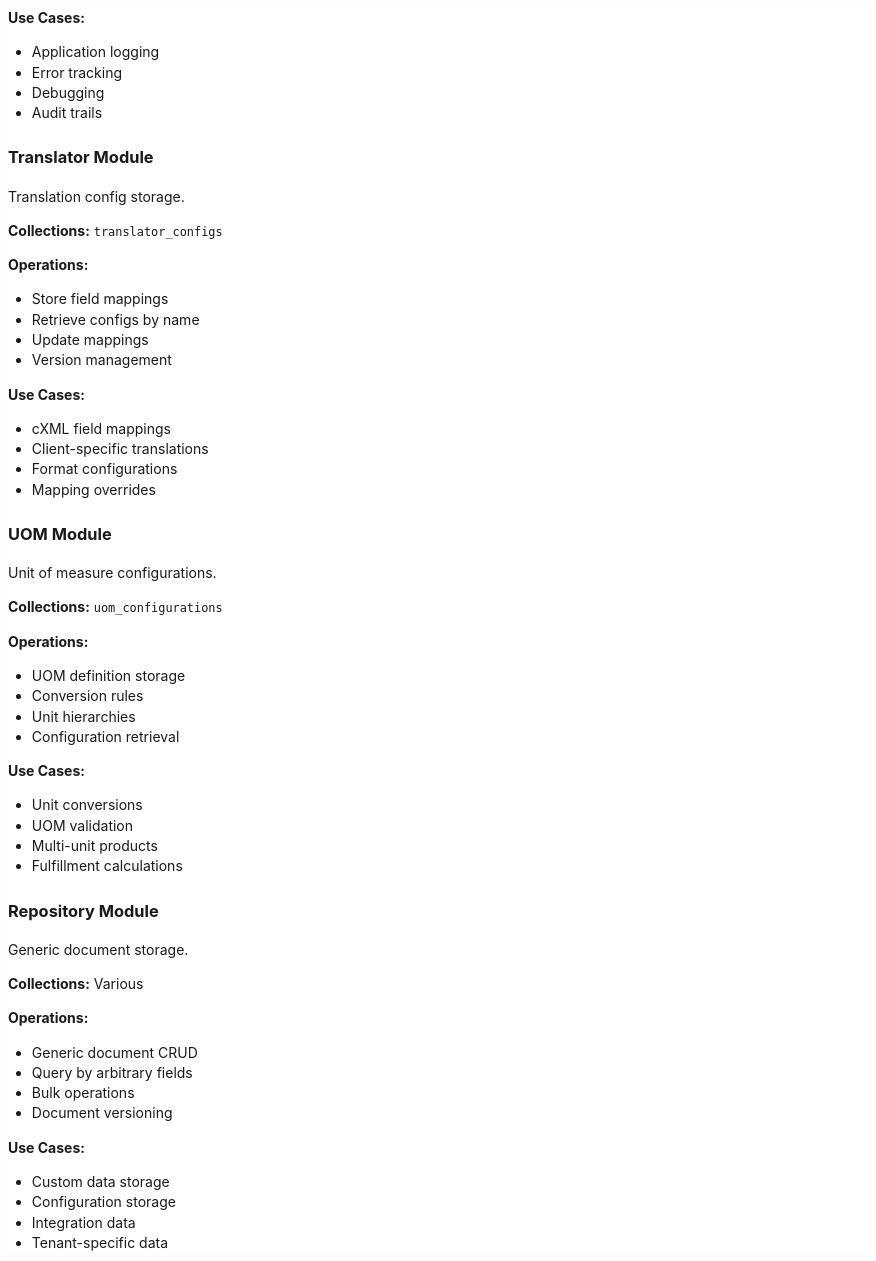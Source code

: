 **Use Cases:**
- Application logging
- Error tracking
- Debugging
- Audit trails

### Translator Module
Translation config storage.

**Collections:** `translator_configs`

**Operations:**
- Store field mappings
- Retrieve configs by name
- Update mappings
- Version management

**Use Cases:**
- cXML field mappings
- Client-specific translations
- Format configurations
- Mapping overrides

### UOM Module
Unit of measure configurations.

**Collections:** `uom_configurations`

**Operations:**
- UOM definition storage
- Conversion rules
- Unit hierarchies
- Configuration retrieval

**Use Cases:**
- Unit conversions
- UOM validation
- Multi-unit products
- Fulfillment calculations

### Repository Module
Generic document storage.

**Collections:** Various

**Operations:**
- Generic document CRUD
- Query by arbitrary fields
- Bulk operations
- Document versioning

**Use Cases:**
- Custom data storage
- Configuration storage
- Integration data
- Tenant-specific data
